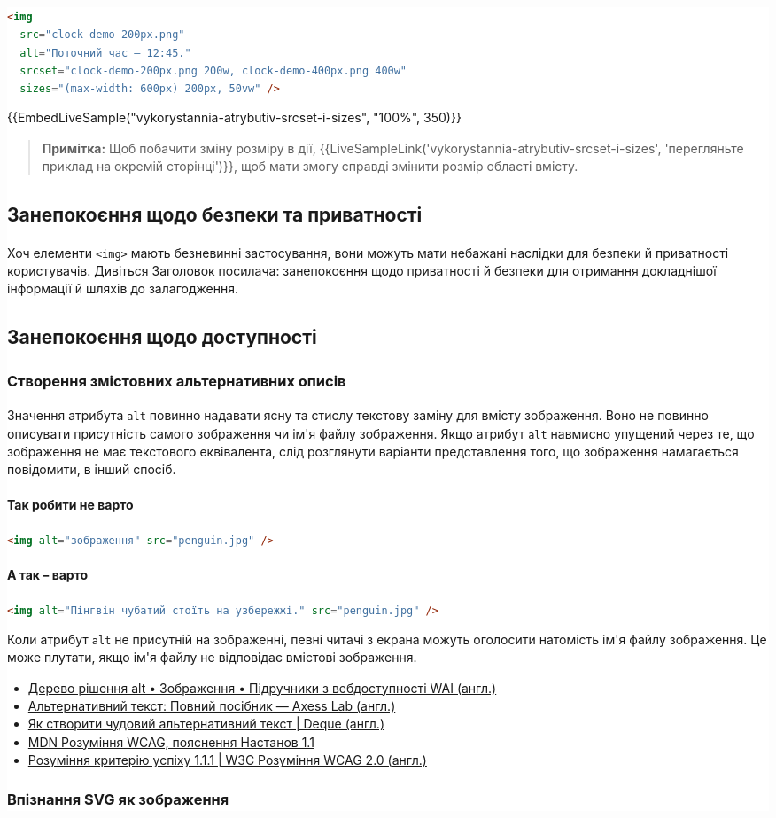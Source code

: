 ```html
<img
  src="clock-demo-200px.png"
  alt="Поточний час – 12:45."
  srcset="clock-demo-200px.png 200w, clock-demo-400px.png 400w"
  sizes="(max-width: 600px) 200px, 50vw" />
```

{{EmbedLiveSample("vykorystannia-atrybutiv-srcset-i-sizes", "100%", 350)}}

> **Примітка:** Щоб побачити зміну розміру в дії, {{LiveSampleLink('vykorystannia-atrybutiv-srcset-i-sizes', 'перегляньте приклад на окремій сторінці')}}, щоб мати змогу справді змінити розмір області вмісту.

## Занепокоєння щодо безпеки та приватності

Хоч елементи `<img>` мають безневинні застосування, вони можуть мати небажані наслідки для безпеки й приватності користувачів. Дивіться [Заголовок посилача: занепокоєння щодо приватності й безпеки](/uk/docs/Web/Security/Referer_header:_privacy_and_security_concerns) для отримання докладнішої інформації й шляхів до залагодження.

## Занепокоєння щодо доступності

### Створення змістовних альтернативних описів

Значення атрибута `alt` повинно надавати ясну та стислу текстову заміну для вмісту зображення. Воно не повинно описувати присутність самого зображення чи ім'я файлу зображення. Якщо атрибут `alt` навмисно упущений через те, що зображення не має текстового еквівалента, слід розглянути варіанти представлення того, що зображення намагається повідомити, в інший спосіб.

#### Так робити не варто

```html example-bad
<img alt="зображення" src="penguin.jpg" />
```

#### А так – варто

```html example-good
<img alt="Пінгвін чубатий стоїть на узбережжі." src="penguin.jpg" />
```

Коли атрибут `alt` не присутній на зображенні, певні читачі з екрана можуть оголосити натомість ім'я файлу зображення. Це може плутати, якщо ім'я файлу не відповідає вмістові зображення.

- [Дерево рішення alt • Зображення • Підручники з вебдоступності WAI (англ.)](https://www.w3.org/WAI/tutorials/images/decision-tree/)
- [Альтернативний текст: Повний посібник — Axess Lab (англ.)](https://axesslab.com/alt-texts/)
- [Як створити чудовий альтернативний текст | Deque (англ.)](https://www.deque.com/blog/great-alt-text-introduction/)
- [MDN Розуміння WCAG, пояснення Настанов 1.1](/uk/docs/Web/Accessibility/Understanding_WCAG/Perceivable#nastanovy-1.1-nadannia-netekstovomu-vmistu-tekstovykh-alternatyv)
- [Розуміння критерію успіху 1.1.1 | W3C Розуміння WCAG 2.0 (англ.)](https://www.w3.org/TR/UNDERSTANDING-WCAG20/text-equiv-all.html)

### Впізнання SVG як зображення
